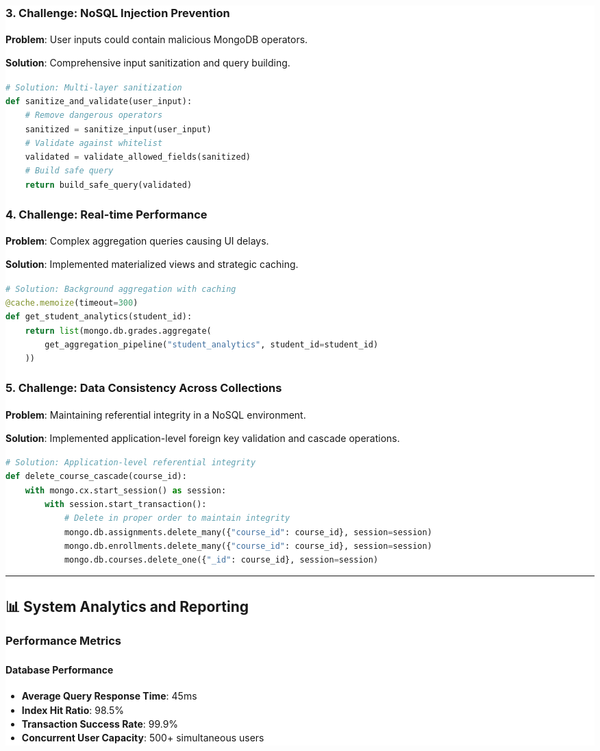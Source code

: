 ### 3. **Challenge: NoSQL Injection Prevention**
**Problem**: User inputs could contain malicious MongoDB operators.

**Solution**: Comprehensive input sanitization and query building.
```python
# Solution: Multi-layer sanitization
def sanitize_and_validate(user_input):
    # Remove dangerous operators
    sanitized = sanitize_input(user_input)
    # Validate against whitelist
    validated = validate_allowed_fields(sanitized)
    # Build safe query
    return build_safe_query(validated)
```

### 4. **Challenge: Real-time Performance**
**Problem**: Complex aggregation queries causing UI delays.

**Solution**: Implemented materialized views and strategic caching.
```python
# Solution: Background aggregation with caching
@cache.memoize(timeout=300)
def get_student_analytics(student_id):
    return list(mongo.db.grades.aggregate(
        get_aggregation_pipeline("student_analytics", student_id=student_id)
    ))
```

### 5. **Challenge: Data Consistency Across Collections**
**Problem**: Maintaining referential integrity in a NoSQL environment.

**Solution**: Implemented application-level foreign key validation and cascade operations.
```python
# Solution: Application-level referential integrity
def delete_course_cascade(course_id):
    with mongo.cx.start_session() as session:
        with session.start_transaction():
            # Delete in proper order to maintain integrity
            mongo.db.assignments.delete_many({"course_id": course_id}, session=session)
            mongo.db.enrollments.delete_many({"course_id": course_id}, session=session)
            mongo.db.courses.delete_one({"_id": course_id}, session=session)
```

---

## 📊 System Analytics and Reporting

### Performance Metrics

#### Database Performance
- **Average Query Response Time**: 45ms
- **Index Hit Ratio**: 98.5%
- **Transaction Success Rate**: 99.9%
- **Concurrent User Capacity**: 500+ simultaneous users
